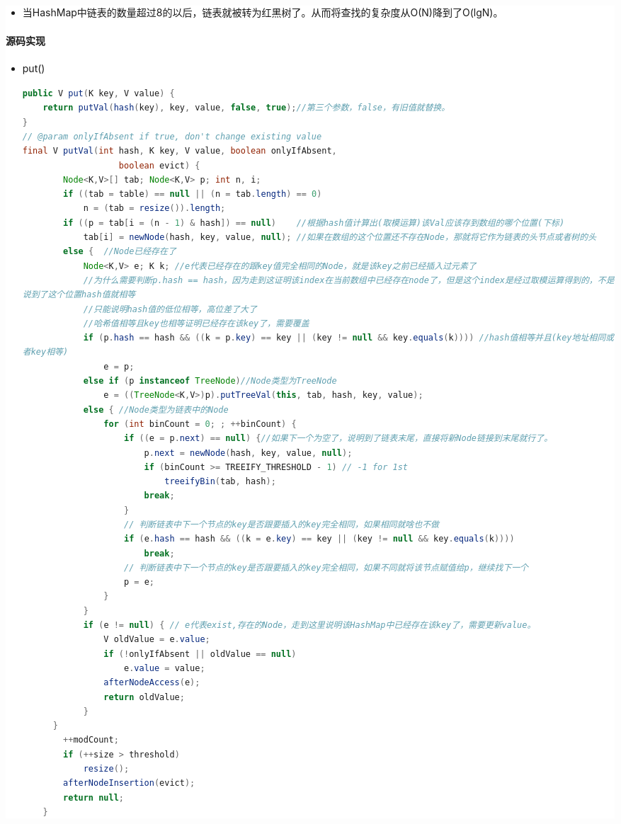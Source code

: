 - 当HashMap中链表的数量超过8的以后，链表就被转为红黑树了。从而将查找的复杂度从O(N)降到了O(lgN)。

#### 源码实现

- put()

  ```java
  public V put(K key, V value) {
      return putVal(hash(key), key, value, false, true);//第三个参数，false，有旧值就替换。
  }
  // @param onlyIfAbsent if true, don't change existing value
  final V putVal(int hash, K key, V value, boolean onlyIfAbsent,
                     boolean evict) {
          Node<K,V>[] tab; Node<K,V> p; int n, i;
          if ((tab = table) == null || (n = tab.length) == 0)
              n = (tab = resize()).length;
          if ((p = tab[i = (n - 1) & hash]) == null)    //根据hash值计算出(取模运算)该Val应该存到数组的哪个位置(下标)
              tab[i] = newNode(hash, key, value, null); //如果在数组的这个位置还不存在Node，那就将它作为链表的头节点或者树的头
          else {  //Node已经存在了
              Node<K,V> e; K k; //e代表已经存在的跟key值完全相同的Node，就是该key之前已经插入过元素了
              //为什么需要判断p.hash == hash，因为走到这证明该index在当前数组中已经存在node了，但是这个index是经过取模运算得到的，不是说到了这个位置hash值就相等
              //只能说明hash值的低位相等，高位差了大了
              //哈希值相等且key也相等证明已经存在该key了，需要覆盖
              if (p.hash == hash && ((k = p.key) == key || (key != null && key.equals(k)))) //hash值相等并且(key地址相同或者key相等)
                  e = p;
              else if (p instanceof TreeNode)//Node类型为TreeNode
                  e = ((TreeNode<K,V>)p).putTreeVal(this, tab, hash, key, value);
              else { //Node类型为链表中的Node
                  for (int binCount = 0; ; ++binCount) {
                      if ((e = p.next) == null) {//如果下一个为空了，说明到了链表末尾，直接将新Node链接到末尾就行了。
                          p.next = newNode(hash, key, value, null);
                          if (binCount >= TREEIFY_THRESHOLD - 1) // -1 for 1st
                              treeifyBin(tab, hash);
                          break;
                      }
                      // 判断链表中下一个节点的key是否跟要插入的key完全相同，如果相同就啥也不做
                      if (e.hash == hash && ((k = e.key) == key || (key != null && key.equals(k))))
                          break;
                      // 判断链表中下一个节点的key是否跟要插入的key完全相同，如果不同就将该节点赋值给p，继续找下一个
                      p = e;
                  }
              }
              if (e != null) { // e代表exist,存在的Node，走到这里说明该HashMap中已经存在该key了，需要更新value。
                  V oldValue = e.value;
                  if (!onlyIfAbsent || oldValue == null)
                      e.value = value;
                  afterNodeAccess(e);
                  return oldValue;
              }
        }
          ++modCount;
          if (++size > threshold)
              resize();
          afterNodeInsertion(evict);
          return null;
      }
  ```
  
